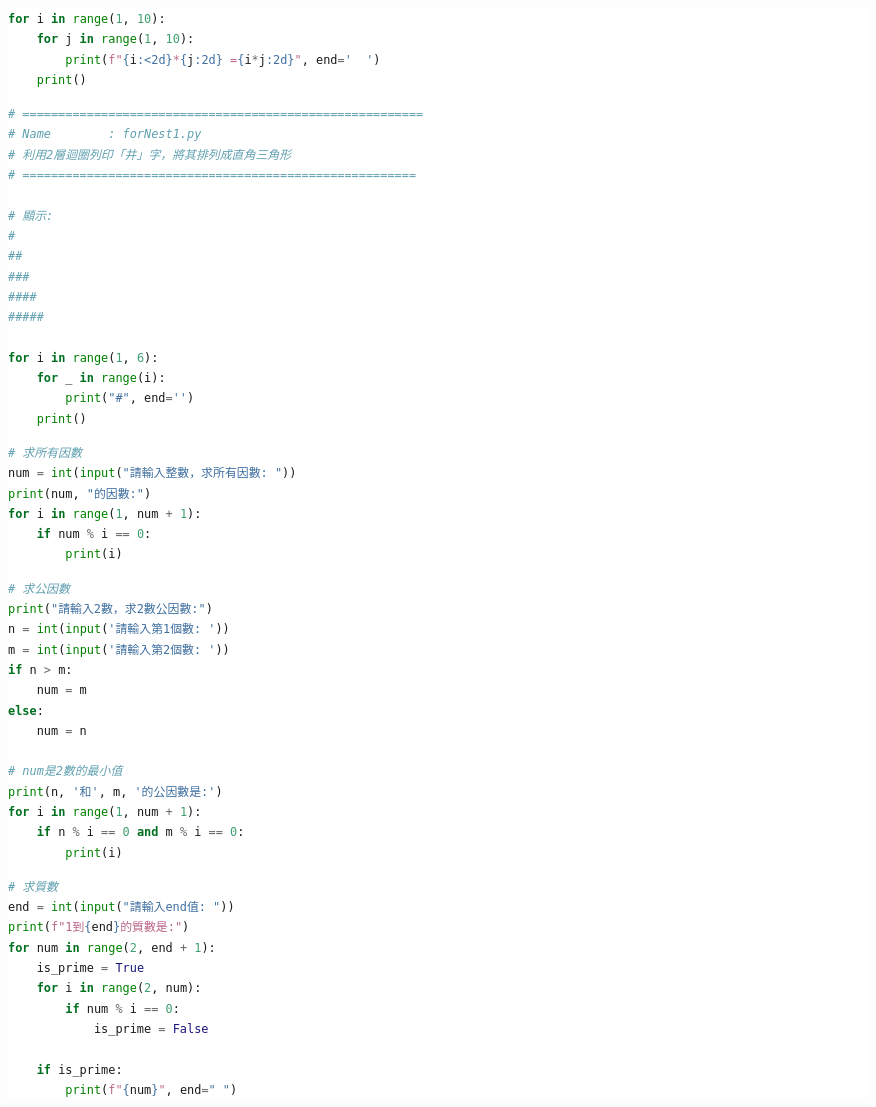 ```python
for i in range(1, 10):
    for j in range(1, 10):
        print(f"{i:<2d}*{j:2d} ={i*j:2d}", end='  ')
    print()
```

```python
# ========================================================
# Name        : forNest1.py
# 利用2層迴圈列印「井」字，將其排列成直角三角形
# =======================================================

# 顯示:
#
##
###
####
#####

for i in range(1, 6):
    for _ in range(i):
        print("#", end='')
    print()
```

```python
# 求所有因數
num = int(input("請輸入整數，求所有因數: "))
print(num, "的因數:")
for i in range(1, num + 1):  
    if num % i == 0:
        print(i)
```

```python
# 求公因數
print("請輸入2數，求2數公因數:")
n = int(input('請輸入第1個數: '))
m = int(input('請輸入第2個數: '))
if n > m:
    num = m
else:
    num = n

# num是2數的最小值
print(n, '和', m, '的公因數是:')
for i in range(1, num + 1):
    if n % i == 0 and m % i == 0:
        print(i)
```

```python
# 求質數
end = int(input("請輸入end值: "))
print(f"1到{end}的質數是:")
for num in range(2, end + 1):
    is_prime = True
    for i in range(2, num):
        if num % i == 0:
            is_prime = False

    if is_prime:
        print(f"{num}", end=" ")
```
